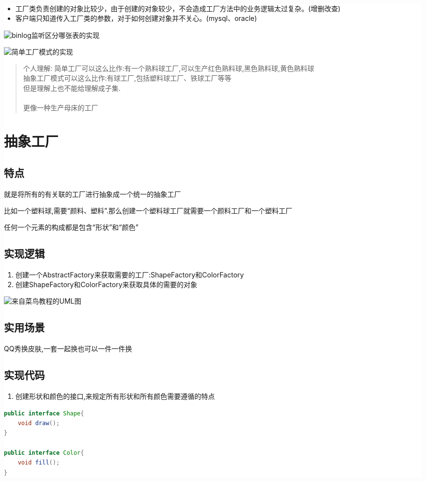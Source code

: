 + 工厂类负责创建的对象比较少，由于创建的对象较少，不会造成工厂方法中的业务逻辑太过复杂。(增删改查)
+ 客户端只知道传入工厂类的参数，对于如何创建对象并不关心。(mysql、oracle)


![binlog监听区分哪张表的实现](https://raw.githubusercontent.com/coderymy/oss/main/uPic/u1TEjR.png)


![简单工厂模式的实现](https://raw.githubusercontent.com/coderymy/oss/main/uPic/H1hwa2.png)

> 个人理解:
> 简单工厂可以这么比作:有一个熟料球工厂,可以生产红色熟料球,黑色熟料球,黄色熟料球<br/>
> 抽象工厂模式可以这么比作:有球工厂,包括塑料球工厂、铁球工厂等等<br/>
> 但是理解上也不能给理解成子集.<br/><br/>
> 更像一种生产母床的工厂



# 抽象工厂

## 特点

就是将所有的有关联的工厂进行抽象成一个统一的抽象工厂

比如一个塑料球,需要“颜料、塑料”.那么创建一个塑料球工厂就需要一个颜料工厂和一个塑料工厂

任何一个元素的构成都是包含“形状”和“颜色”

## 实现逻辑

1. 创建一个AbstractFactory来获取需要的工厂:ShapeFactory和ColorFactory
2. 创建ShapeFactory和ColorFactory来获取具体的需要的对象

![来自菜鸟教程的UML图](https://raw.githubusercontent.com/coderymy/oss/main/uPic/xGNRLV.png)




## 实用场景

QQ秀换皮肤,一套一起换也可以一件一件换

## 实现代码

1. 创建形状和颜色的接口,来规定所有形状和所有颜色需要遵循的特点

```java
public interface Shape{
    void draw();
}

public interface Color{
    void fill();
}
```
